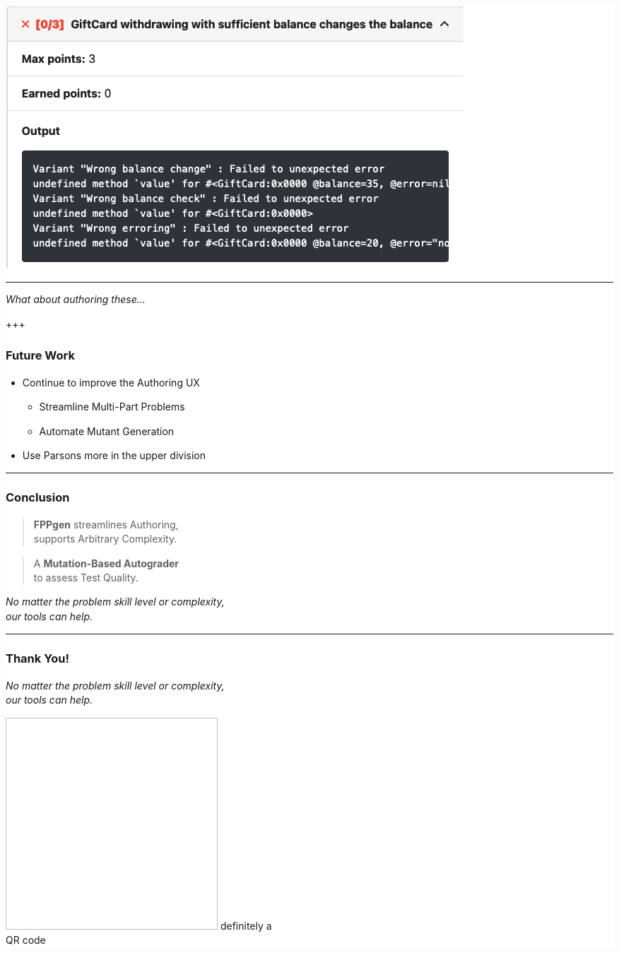 ![Overview of Feedback](img/ag-feedback/incorrect-feedback.png)

--- 

*What about authoring these...*

+++

### Future Work

- Continue to improve the Authoring UX

  - Streamline Multi-Part Problems

  - Automate Mutant Generation

- Use Parsons more in the upper division


--- 
### Conclusion

> **FPPgen** streamlines Authoring,<br>
> supports Arbitrary Complexity.

> A **Mutation-Based Autograder** <br>
> to assess Test Quality.


*No matter the problem skill level or complexity, <br> our tools can help.*

--- 

### Thank You!

*No matter the problem skill level or complexity, <br> our tools can help.*

<div class="r-stack">
<img alt-text="qr code here" style="width: 300px; height: 300px">
<span> definitely a <br> QR code </span>
</div>
